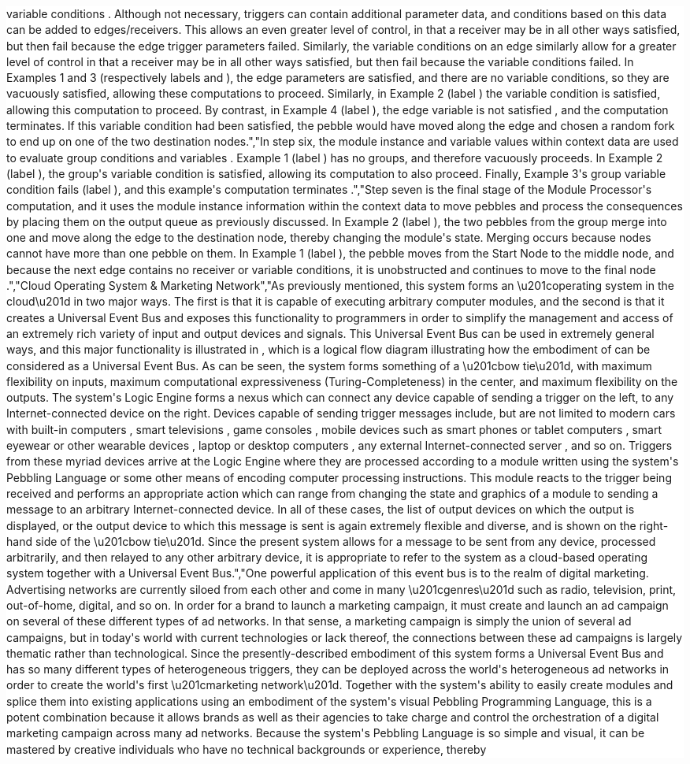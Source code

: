 variable conditions . Although not necessary, triggers can contain additional parameter data, and conditions based on this data can be added to edges\/receivers. This allows an even greater level of control, in that a receiver may be in all other ways satisfied, but then fail because the edge trigger parameters failed. Similarly, the variable conditions on an edge similarly allow for a greater level of control in that a receiver may be in all other ways satisfied, but then fail because the variable conditions failed. In Examples 1 and 3 (respectively labels  and ), the edge parameters are satisfied, and there are no variable conditions, so they are vacuously satisfied, allowing these computations to proceed. Similarly, in Example 2 (label ) the variable condition is satisfied, allowing this computation to proceed. By contrast, in Example 4 (label ), the edge variable is not satisfied , and the computation terminates. If this variable condition had been satisfied, the pebble would have moved along the edge and chosen a random fork to end up on one of the two destination nodes.","In step six, the module instance and variable values within context data  are used to evaluate group conditions and variables . Example 1 (label ) has no groups, and therefore vacuously proceeds. In Example 2 (label ), the group's variable condition is satisfied, allowing its computation to also proceed. Finally, Example 3's group variable condition fails (label ), and this example's computation terminates .","Step seven is the final stage of the Module Processor's computation, and it uses the module instance information within the context data  to move pebbles and process the consequences by placing them on the output queue as previously discussed. In Example 2 (label ), the two pebbles from the group merge into one and move along the edge to the destination node, thereby changing the module's state. Merging occurs because nodes cannot have more than one pebble on them. In Example 1 (label ), the pebble moves from the Start Node to the middle node, and because the next edge contains no receiver or variable conditions, it is unobstructed and continues to move to the final node .","Cloud Operating System & Marketing Network","As previously mentioned, this system forms an \u201coperating system in the cloud\u201d in two major ways. The first is that it is capable of executing arbitrary computer modules, and the second is that it creates a Universal Event Bus and exposes this functionality to programmers in order to simplify the management and access of an extremely rich variety of input and output devices and signals. This Universal Event Bus can be used in extremely general ways, and this major functionality is illustrated in , which is a logical flow diagram illustrating how the embodiment of  can be considered as a Universal Event Bus. As can be seen, the system forms something of a \u201cbow tie\u201d, with maximum flexibility on inputs, maximum computational expressiveness (Turing-Completeness) in the center, and maximum flexibility on the outputs. The system's Logic Engine  forms a nexus which can connect any device capable of sending a trigger on the left, to any Internet-connected device on the right. Devices capable of sending trigger messages include, but are not limited to modern cars with built-in computers , smart televisions , game consoles , mobile devices such as smart phones or tablet computers , smart eyewear or other wearable devices , laptop or desktop computers , any external Internet-connected server , and so on. Triggers from these myriad devices arrive at the Logic Engine  where they are processed according to a module written using the system's Pebbling Language or some other means of encoding computer processing instructions. This module reacts to the trigger being received and performs an appropriate action which can range from changing the state and graphics of a module to sending a message to an arbitrary Internet-connected device. In all of these cases, the list of output devices on which the output is displayed, or the output device to which this message is sent is again extremely flexible and diverse, and is shown on the right-hand side of the \u201cbow tie\u201d. Since the present system allows for a message to be sent from any device, processed arbitrarily, and then relayed to any other arbitrary device, it is appropriate to refer to the system as a cloud-based operating system together with a Universal Event Bus.","One powerful application of this event bus is to the realm of digital marketing. Advertising networks are currently siloed from each other and come in many \u201cgenres\u201d such as radio, television, print, out-of-home, digital, and so on. In order for a brand to launch a marketing campaign, it must create and launch an ad campaign on several of these different types of ad networks. In that sense, a marketing campaign is simply the union of several ad campaigns, but in today's world with current technologies or lack thereof, the connections between these ad campaigns is largely thematic rather than technological. Since the presently-described embodiment of this system forms a Universal Event Bus and has so many different types of heterogeneous triggers, they can be deployed across the world's heterogeneous ad networks in order to create the world's first \u201cmarketing network\u201d. Together with the system's ability to easily create modules and splice them into existing applications using an embodiment of the system's visual Pebbling Programming Language, this is a potent combination because it allows brands as well as their agencies to take charge and control the orchestration of a digital marketing campaign across many ad networks. Because the system's Pebbling Language is so simple and visual, it can be mastered by creative individuals who have no technical backgrounds or experience, thereby